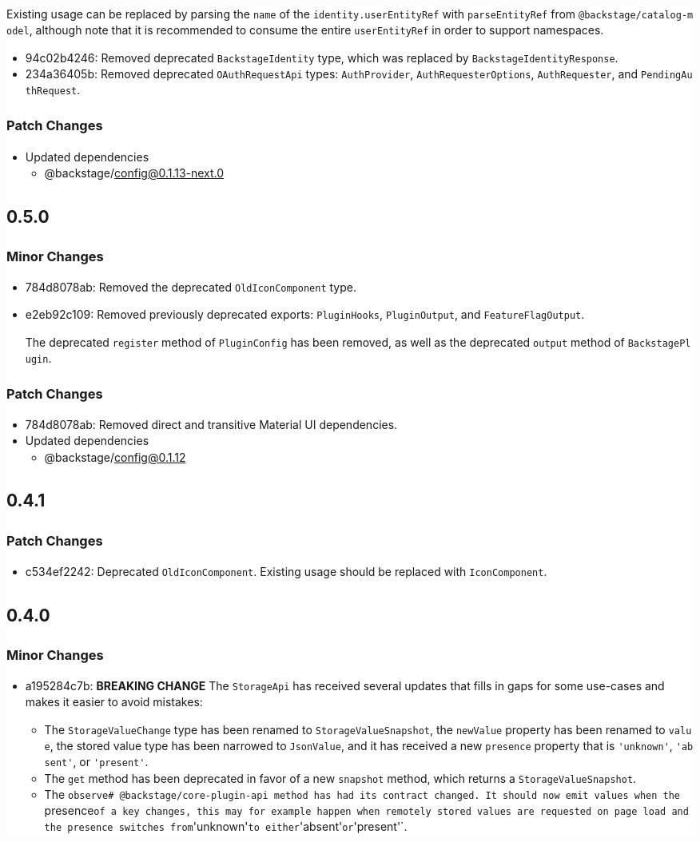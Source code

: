   Existing usage can be replaced by parsing the `name` of the `identity.userEntityRef` with `parseEntityRef` from `@backstage/catalog-model`, although note that it is recommended to consume the entire `userEntityRef` in order to support namespaces.

- 94c02b4246: Removed deprecated `BackstageIdentity` type, which was replaced by `BackstageIdentityResponse`.
- 234a36405b: Removed deprecated `OAuthRequestApi` types: `AuthProvider`, `AuthRequesterOptions`, `AuthRequester`, and `PendingAuthRequest`.

### Patch Changes

- Updated dependencies
  - @backstage/config@0.1.13-next.0

## 0.5.0

### Minor Changes

- 784d8078ab: Removed the deprecated `OldIconComponent` type.
- e2eb92c109: Removed previously deprecated exports: `PluginHooks`, `PluginOutput`, and `FeatureFlagOutput`.

  The deprecated `register` method of `PluginConfig` has been removed, as well as the deprecated `output` method of `BackstagePlugin`.

### Patch Changes

- 784d8078ab: Removed direct and transitive Material UI dependencies.
- Updated dependencies
  - @backstage/config@0.1.12

## 0.4.1

### Patch Changes

- c534ef2242: Deprecated `OldIconComponent`. Existing usage should be replaced with `IconComponent`.

## 0.4.0

### Minor Changes

- a195284c7b: **BREAKING CHANGE** The `StorageApi` has received several updates that fills in gaps for some use-cases and makes it easier to avoid mistakes:

  - The `StorageValueChange` type has been renamed to `StorageValueSnapshot`, the `newValue` property has been renamed to `value`, the stored value type has been narrowed to `JsonValue`, and it has received a new `presence` property that is `'unknown'`, `'absent'`, or `'present'`.
  - The `get` method has been deprecated in favor of a new `snapshot` method, which returns a `StorageValueSnapshot`.
  - The `observe# @backstage/core-plugin-api method has had its contract changed. It should now emit values when the`presence`of a key changes, this may for example happen when remotely stored values are requested on page load and the presence switches from`'unknown'`to either`'absent'`or`'present'`.
